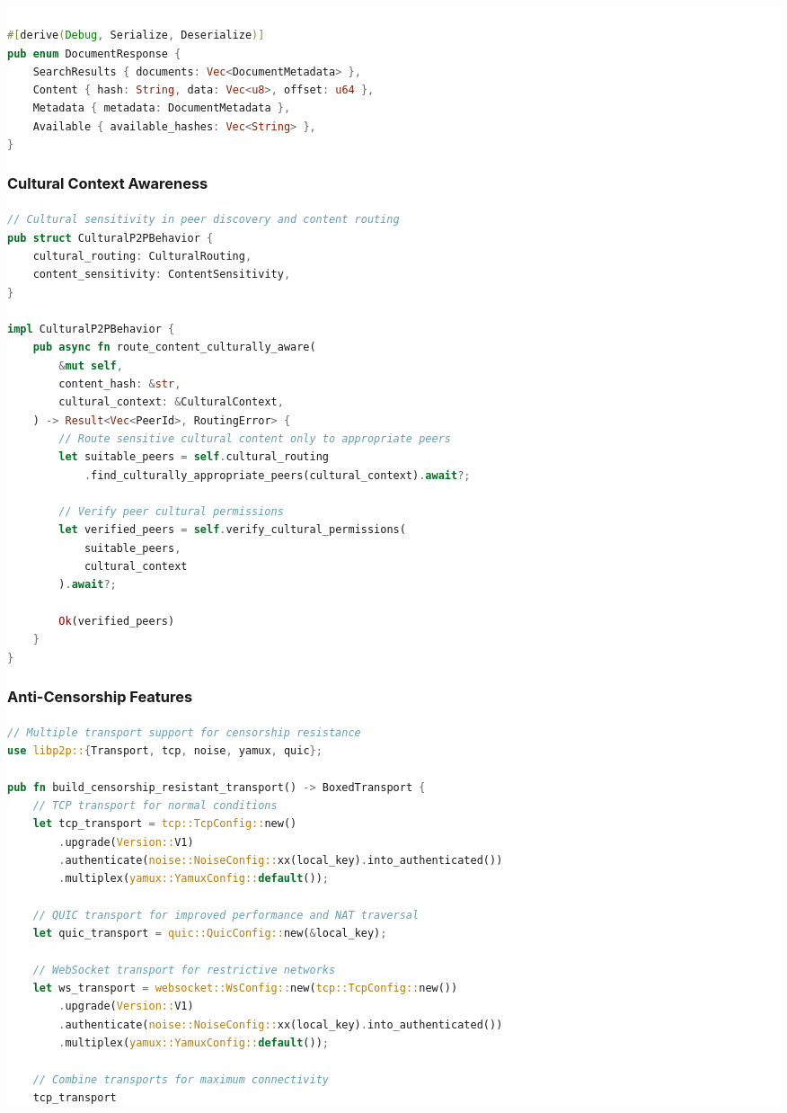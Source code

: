 ```rust

#[derive(Debug, Serialize, Deserialize)]
pub enum DocumentResponse {
    SearchResults { documents: Vec<DocumentMetadata> },
    Content { hash: String, data: Vec<u8>, offset: u64 },
    Metadata { metadata: DocumentMetadata },
    Available { available_hashes: Vec<String> },
}
```

### Cultural Context Awareness

```rust
// Cultural sensitivity in peer discovery and content routing
pub struct CulturalP2PBehavior {
    cultural_routing: CulturalRouting,
    content_sensitivity: ContentSensitivity,
}

impl CulturalP2PBehavior {
    pub async fn route_content_culturally_aware(
        &mut self,
        content_hash: &str,
        cultural_context: &CulturalContext,
    ) -> Result<Vec<PeerId>, RoutingError> {
        // Route sensitive cultural content only to appropriate peers
        let suitable_peers = self.cultural_routing
            .find_culturally_appropriate_peers(cultural_context).await?;

        // Verify peer cultural permissions
        let verified_peers = self.verify_cultural_permissions(
            suitable_peers,
            cultural_context
        ).await?;

        Ok(verified_peers)
    }
}
```

### Anti-Censorship Features

```rust
// Multiple transport support for censorship resistance
use libp2p::{Transport, tcp, noise, yamux, quic};

pub fn build_censorship_resistant_transport() -> BoxedTransport {
    // TCP transport for normal conditions
    let tcp_transport = tcp::TcpConfig::new()
        .upgrade(Version::V1)
        .authenticate(noise::NoiseConfig::xx(local_key).into_authenticated())
        .multiplex(yamux::YamuxConfig::default());

    // QUIC transport for improved performance and NAT traversal
    let quic_transport = quic::QuicConfig::new(&local_key);

    // WebSocket transport for restrictive networks
    let ws_transport = websocket::WsConfig::new(tcp::TcpConfig::new())
        .upgrade(Version::V1)
        .authenticate(noise::NoiseConfig::xx(local_key).into_authenticated())
        .multiplex(yamux::YamuxConfig::default());

    // Combine transports for maximum connectivity
    tcp_transport
```